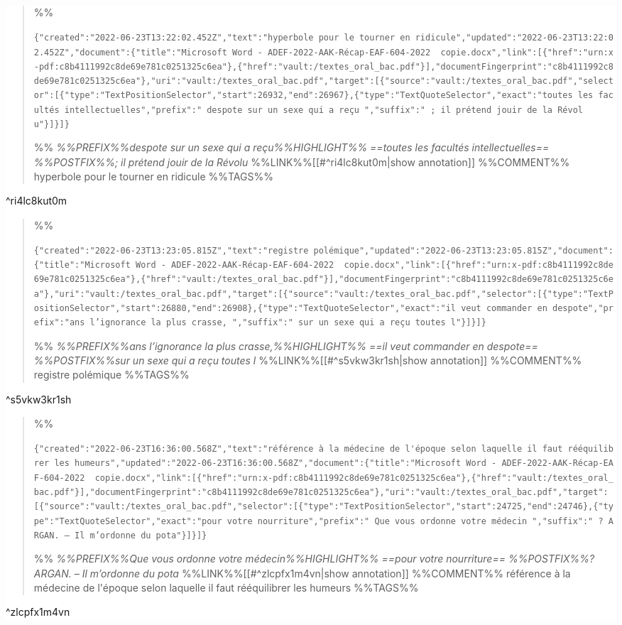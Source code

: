 
>%%
>```annotation-json
>{"created":"2022-06-23T13:22:02.452Z","text":"hyperbole pour le tourner en ridicule","updated":"2022-06-23T13:22:02.452Z","document":{"title":"Microsoft Word - ADEF-2022-AAK-Récap-EAF-604-2022  copie.docx","link":[{"href":"urn:x-pdf:c8b4111992c8de69e781c0251325c6ea"},{"href":"vault:/textes_oral_bac.pdf"}],"documentFingerprint":"c8b4111992c8de69e781c0251325c6ea"},"uri":"vault:/textes_oral_bac.pdf","target":[{"source":"vault:/textes_oral_bac.pdf","selector":[{"type":"TextPositionSelector","start":26932,"end":26967},{"type":"TextQuoteSelector","exact":"toutes les facultés intellectuelles","prefix":" despote sur un sexe qui a reçu ","suffix":" ; il prétend jouir de la Révolu"}]}]}
>```
>%%
>*%%PREFIX%%despote sur un sexe qui a reçu%%HIGHLIGHT%% ==toutes les facultés intellectuelles== %%POSTFIX%%; il prétend jouir de la Révolu*
>%%LINK%%[[#^ri4lc8kut0m|show annotation]]
>%%COMMENT%%
>hyperbole pour le tourner en ridicule
>%%TAGS%%
>
^ri4lc8kut0m


>%%
>```annotation-json
>{"created":"2022-06-23T13:23:05.815Z","text":"registre polémique","updated":"2022-06-23T13:23:05.815Z","document":{"title":"Microsoft Word - ADEF-2022-AAK-Récap-EAF-604-2022  copie.docx","link":[{"href":"urn:x-pdf:c8b4111992c8de69e781c0251325c6ea"},{"href":"vault:/textes_oral_bac.pdf"}],"documentFingerprint":"c8b4111992c8de69e781c0251325c6ea"},"uri":"vault:/textes_oral_bac.pdf","target":[{"source":"vault:/textes_oral_bac.pdf","selector":[{"type":"TextPositionSelector","start":26880,"end":26908},{"type":"TextQuoteSelector","exact":"il veut commander en despote","prefix":"ans l’ignorance la plus crasse, ","suffix":" sur un sexe qui a reçu toutes l"}]}]}
>```
>%%
>*%%PREFIX%%ans l’ignorance la plus crasse,%%HIGHLIGHT%% ==il veut commander en despote== %%POSTFIX%%sur un sexe qui a reçu toutes l*
>%%LINK%%[[#^s5vkw3kr1sh|show annotation]]
>%%COMMENT%%
>registre polémique
>%%TAGS%%
>
^s5vkw3kr1sh


>%%
>```annotation-json
>{"created":"2022-06-23T16:36:00.568Z","text":"référence à la médecine de l'époque selon laquelle il faut rééquilibrer les humeurs","updated":"2022-06-23T16:36:00.568Z","document":{"title":"Microsoft Word - ADEF-2022-AAK-Récap-EAF-604-2022  copie.docx","link":[{"href":"urn:x-pdf:c8b4111992c8de69e781c0251325c6ea"},{"href":"vault:/textes_oral_bac.pdf"}],"documentFingerprint":"c8b4111992c8de69e781c0251325c6ea"},"uri":"vault:/textes_oral_bac.pdf","target":[{"source":"vault:/textes_oral_bac.pdf","selector":[{"type":"TextPositionSelector","start":24725,"end":24746},{"type":"TextQuoteSelector","exact":"pour votre nourriture","prefix":" Que vous ordonne votre médecin ","suffix":" ? ARGAN. – Il m’ordonne du pota"}]}]}
>```
>%%
>*%%PREFIX%%Que vous ordonne votre médecin%%HIGHLIGHT%% ==pour votre nourriture== %%POSTFIX%%? ARGAN. – Il m’ordonne du pota*
>%%LINK%%[[#^zlcpfx1m4vn|show annotation]]
>%%COMMENT%%
>référence à la médecine de l'époque selon laquelle il faut rééquilibrer les humeurs
>%%TAGS%%
>
^zlcpfx1m4vn
